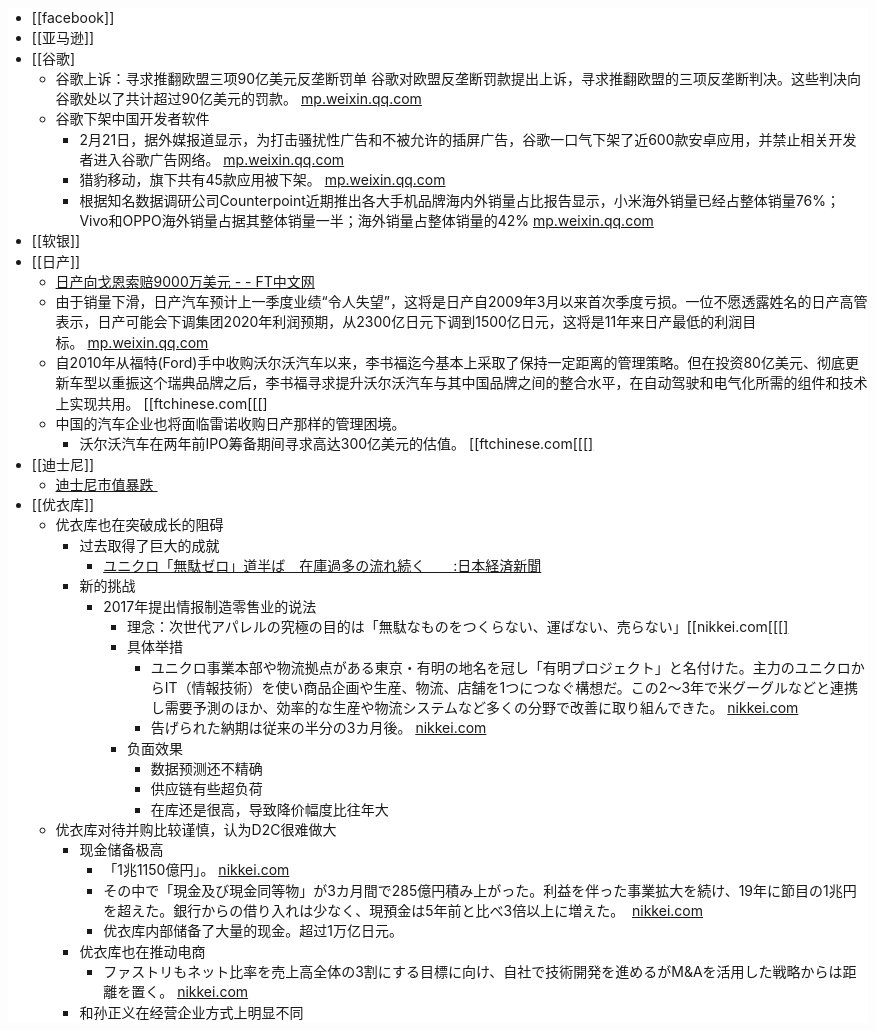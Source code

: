 - [[facebook]]
- [[亚马逊]]
- [[谷歌]
    - 谷歌上诉：寻求推翻欧盟三项90亿美元反垄断罚单 谷歌对欧盟反垄断罚款提出上诉，寻求推翻欧盟的三项反垄断判决。这些判决向谷歌处以了共计超过90亿美元的罚款。 [mp.weixin.qq.com](https://mp.weixin.qq.com/s?__biz=MTA3NDM1MzUwMQ==&mid=2651992012&idx=1&sn=e96cf459dfa5803d5267ab7124f25325&chksm=73d02dfe44a7a4e80b024226aeeff76e86709d575ced70d868b9347a21e284c74fe80cff788f)
    - 谷歌下架中国开发者软件
        - 2月21日，据外媒报道显示，为打击骚扰性广告和不被允许的插屏广告，谷歌一口气下架了近600款安卓应用，并禁止相关开发者进入谷歌广告网络。 [mp.weixin.qq.com](https://mp.weixin.qq.com/s?__biz=MzI4Mzc0ODQxOQ==&mid=2247492102&idx=1&sn=10065db05f7ac6488677d5b0d631c2f2&chksm=eb87532adcf0da3cdb6f7663c67cdd9b413e3ad55ee8805ad2a8310a51b7b3f3c70ae160d8b1)
        - 猎豹移动，旗下共有45款应用被下架。 [mp.weixin.qq.com](https://mp.weixin.qq.com/s?__biz=MzI4Mzc0ODQxOQ==&mid=2247492102&idx=1&sn=10065db05f7ac6488677d5b0d631c2f2&chksm=eb87532adcf0da3cdb6f7663c67cdd9b413e3ad55ee8805ad2a8310a51b7b3f3c70ae160d8b1)
        - 根据知名数据调研公司Counterpoint近期推出各大手机品牌海内外销量占比报告显示，小米海外销量已经占整体销量76%；Vivo和OPPO海外销量占据其整体销量一半；海外销量占整体销量的42% [mp.weixin.qq.com](https://mp.weixin.qq.com/s?__biz=MzI4Mzc0ODQxOQ==&mid=2247492102&idx=1&sn=10065db05f7ac6488677d5b0d631c2f2&chksm=eb87532adcf0da3cdb6f7663c67cdd9b413e3ad55ee8805ad2a8310a51b7b3f3c70ae160d8b1)
- [[软银]]
- [[日产]]
    - [日产向戈恩索赔9000万美元 - - FT中文网](https://www.diigo.com/outliner/diigo_items/904019/12128769/540477314?key=34d57b46e1)
    - 由于销量下滑，日产汽车预计上一季度业绩“令人失望”，这将是日产自2009年3月以来首次季度亏损。一位不愿透露姓名的日产高管表示，日产可能会下调集团2020年利润预期，从2300亿日元下调到1500亿日元，这将是11年来日产最低的利润目标。 [mp.weixin.qq.com](https://mp.weixin.qq.com/s?__biz=MTA3NDM1MzUwMQ==&mid=2651992012&idx=1&sn=e96cf459dfa5803d5267ab7124f25325&chksm=73d02dfe44a7a4e80b024226aeeff76e86709d575ced70d868b9347a21e284c74fe80cff788f)
    - 自2010年从福特(Ford)手中收购沃尔沃汽车以来，李书福迄今基本上采取了保持一定距离的管理策略。但在投资80亿美元、彻底更新车型以重振这个瑞典品牌之后，李书福寻求提升沃尔沃汽车与其中国品牌之间的整合水平，在自动驾驶和电气化所需的组件和技术上实现共用。 [[ftchinese.com[[[[]](]]]]http://www.ftchinese.com/story/001086244?exclusive)
    - 中国的汽车企业也将面临雷诺收购日产那样的管理困境。
        - 沃尔沃汽车在两年前IPO筹备期间寻求高达300亿美元的估值。 [[ftchinese.com[[[[]](]]]]http://www.ftchinese.com/story/001086244?exclusive)
- [[迪士尼]]
    - [迪士尼市值暴跌 ](https://mp.weixin.qq.com/s?__biz=MzA5MDEzNjQwMA==&mid=2655193898&idx=1&sn=44a3c415f0c913e19420b672d4659e33&chksm=8ba7e115bcd06803676b56c2a1f96a055139af77da3385de524ae28b4de36416a3dfbcb1d9b0)
- [[优衣库]]
    - 优衣库也在突破成长的阻碍
        - 过去取得了巨大的成就
            - [ユニクロ「無駄ゼロ」道半ば　在庫過多の流れ続く　　:日本経済新聞](https://www.diigo.com/outliner/diigo_items/904019/12128769/540829523?key=34d57b46e1)
        - 新的挑战
            - 2017年提出情报制造零售业的说法
                - 理念：次世代アパレルの究極の目的は「無駄なものをつくらない、運ばない、売らない」[[nikkei.com[[[[]](]]]]https://www.nikkei.com/article/DGXMZO55750970Y0A210C2TJ2000/)
                - 具体举措
                    - ユニクロ事業本部や物流拠点がある東京・有明の地名を冠し「有明プロジェクト」と名付けた。主力のユニクロからIT（情報技術）を使い商品企画や生産、物流、店舗を1つにつなぐ構想だ。この2～3年で米グーグルなどと連携し需要予測のほか、効率的な生産や物流システムなど多くの分野で改善に取り組んできた。 [nikkei.com](https://www.nikkei.com/article/DGXMZO55750970Y0A210C2TJ2000/)
                    - 告げられた納期は従来の半分の3カ月後。 [nikkei.com](https://www.nikkei.com/article/DGXMZO55750970Y0A210C2TJ2000/)
                - 负面效果
                    - 数据预测还不精确
                    - 供应链有些超负荷
                    - 在库还是很高，导致降价幅度比往年大
    - 优衣库对待并购比较谨慎，认为D2C很难做大
        - 现金储备极高
            - 「1兆1150億円」。 [nikkei.com](https://www.nikkei.com/article/DGXMZO55777600Y0A210C2TJ1000/)
            - その中で「現金及び現金同等物」が3カ月間で285億円積み上がった。利益を伴った事業拡大を続け、19年に節目の1兆円を超えた。銀行からの借り入れは少なく、現預金は5年前と比べ3倍以上に増えた。  [nikkei.com](https://www.nikkei.com/article/DGXMZO55777600Y0A210C2TJ1000/)
            - 优衣库内部储备了大量的现金。超过1万亿日元。
        - 优衣库也在推动电商
            - ファストリもネット比率を売上高全体の3割にする目標に向け、自社で技術開発を進めるがM&Aを活用した戦略からは距離を置く。 [nikkei.com](https://www.nikkei.com/article/DGXMZO55777600Y0A210C2TJ1000/)
        - 和孙正义在经营企业方式上明显不同